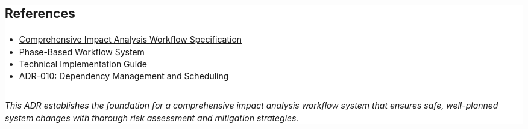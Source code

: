 ## References

- [Comprehensive Impact Analysis Workflow Specification](../components/workflow/comprehensive-impact-analysis-workflow.md)
- [Phase-Based Workflow System](../components/workflow/6-state-workflow-system.md)
- [Technical Implementation Guide](../components/workflow/technical-implementation.md)
- [ADR-010: Dependency Management and Scheduling](ADR-010-dependency-management-and-scheduling.md)

---

*This ADR establishes the foundation for a comprehensive impact analysis workflow system that ensures safe, well-planned system changes with thorough risk assessment and mitigation strategies.*
